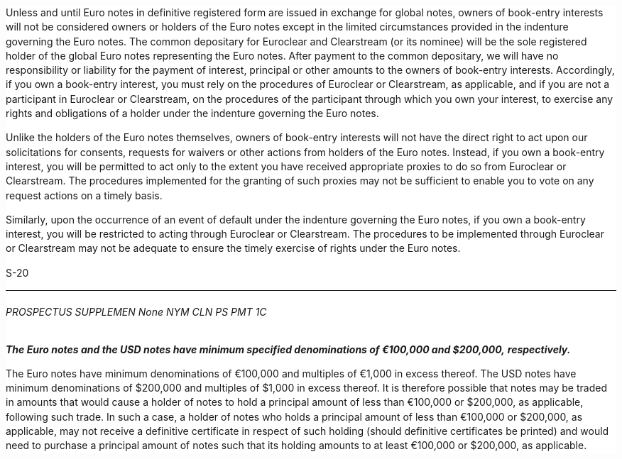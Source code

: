 Unless and until Euro notes in definitive registered form are issued in exchange for global notes,
owners of book-entry interests will not be considered owners or holders of the Euro notes except in the limited
circumstances provided in the indenture governing the Euro notes. The common depositary for Euroclear and
Clearstream (or its nominee) will be the sole registered holder of the global Euro notes representing the Euro
notes. After payment to the common depositary, we will have no responsibility or liability for the payment of
interest, principal or other amounts to the owners of book-entry interests. Accordingly, if you own a book-entry
interest, you must rely on the procedures of Euroclear or Clearstream, as applicable, and if you are not a
participant in Euroclear or Clearstream, on the procedures of the participant through which you own your
interest, to exercise any rights and obligations of a holder under the indenture governing the Euro notes.

Unlike the holders of the Euro notes themselves, owners of book-entry interests will not have the direct
right to act upon our solicitations for consents, requests for waivers or other actions from holders of the Euro
notes. Instead, if you own a book-entry interest, you will be permitted to act only to the extent you have received
appropriate proxies to do so from Euroclear or Clearstream. The procedures implemented for the granting of such
proxies may not be sufficient to enable you to vote on any request actions on a timely basis.

Similarly, upon the occurrence of an event of default under the indenture governing the Euro notes, if
you own a book-entry interest, you will be restricted to acting through Euroclear or Clearstream. The procedures
to be implemented through Euroclear or Clearstream may not be adequate to ensure the timely exercise of rights
under the Euro notes.

S-20


-----

###### PROSPECTUS SUPPLEMEN None NYM CLN PS PMT 1C

**_The Euro notes and the USD notes have minimum specified denominations of €100,000 and $200,000,_**
**_respectively._**

The Euro notes have minimum denominations of €100,000 and multiples of €1,000 in excess thereof.
The USD notes have minimum denominations of $200,000 and multiples of $1,000 in excess thereof. It is
therefore possible that notes may be traded in amounts that would cause a holder of notes to hold a principal
amount of less than €100,000 or $200,000, as applicable, following such trade. In such a case, a holder of notes
who holds a principal amount of less than €100,000 or $200,000, as applicable, may not receive a definitive
certificate in respect of such holding (should definitive certificates be printed) and would need to purchase a
principal amount of notes such that its holding amounts to at least €100,000 or $200,000, as applicable.
